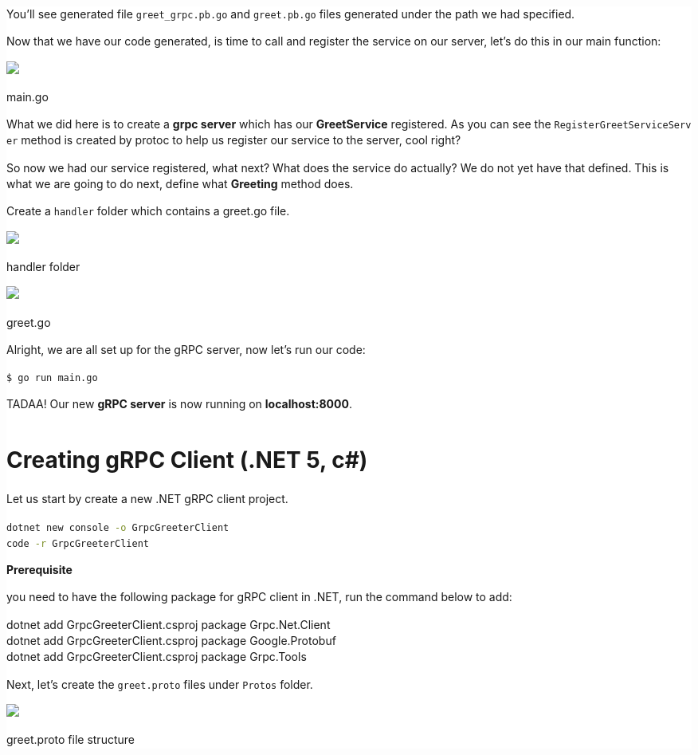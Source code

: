 You’ll see generated file `greet_grpc.pb.go` and `greet.pb.go` files generated under the path we had specified.

Now that we have our code generated, is time to call and register the service on our server, let’s do this in our main function:

![](https://miro.medium.com/v2/resize:fit:1050/1*TznJJdIk-DwsFeMRmfOsfA.png)

main.go

What we did here is to create a **grpc server** which has our **GreetService** registered. As you can see the `RegisterGreetServiceServer` method is created by protoc to help us register our service to the server, cool right?

So now we had our service registered, what next? What does the service do actually? We do not yet have that defined. This is what we are going to do next, define what **Greeting** method does.

Create a `handler` folder which contains a greet.go file.

![](https://miro.medium.com/v2/resize:fit:696/1*EA4gX_bGVpwJoFlZyguqNg.png)

handler folder

![](https://miro.medium.com/v2/resize:fit:1050/1*2YCgnruqWqhK7v4bpbkx6Q.png)

greet.go

Alright, we are all set up for the gRPC server, now let’s run our code:

```bash
$ go run main.go
```

TADAA! Our new **gRPC server** is now running on **localhost:8000**.

# Creating gRPC Client (.NET 5, c#)

Let us start by create a new .NET gRPC client project.

```bash
dotnet new console -o GrpcGreeterClient
code -r GrpcGreeterClient
```

**Prerequisite**

you need to have the following package for gRPC client in .NET, run the command below to add:

dotnet add GrpcGreeterClient.csproj package Grpc.Net.Client  
dotnet add GrpcGreeterClient.csproj package Google.Protobuf  
dotnet add GrpcGreeterClient.csproj package Grpc.Tools

Next, let’s create the `greet.proto` files under `Protos` folder.

![](https://miro.medium.com/v2/resize:fit:710/1*Z_tPlfqyLp_ymUYiLREsCQ.png)

greet.proto file structure
